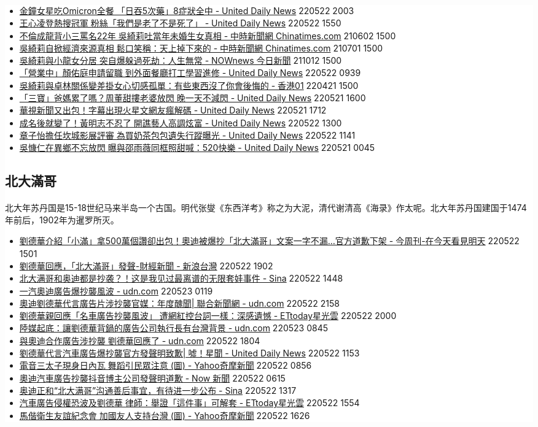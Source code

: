 - [金鐘女星吃Omicron全餐 「日吞5次藥」8症狀全中 - United Daily News](https://stars.udn.com/star/story/10091/6332526 "金鐘女星吃Omicron全餐 「日吞5次藥」8症狀全中 - United Daily News") 220522 2003
- [王心凌登熱搜冠軍 粉絲「我們是老了不是死了」 - United Daily News](https://stars.udn.com/star/story/10091/6332166 "王心凌登熱搜冠軍 粉絲「我們是老了不是死了」 - United Daily News") 220522 1550
- [不倫成龍背小三罵名22年 吳綺莉吐當年未婚生女真相 - 中時新聞網 Chinatimes.com](https://www.chinatimes.com/realtimenews/20210602004765-260404 "不倫成龍背小三罵名22年 吳綺莉吐當年未婚生女真相 - 中時新聞網 Chinatimes.com") 210602 1500
- [吳綺莉自掀經濟來源真相 鬆口笑稱：天上掉下來的 - 中時新聞網 Chinatimes.com](https://www.chinatimes.com/realtimenews/20210701003033-260404 "吳綺莉自掀經濟來源真相 鬆口笑稱：天上掉下來的 - 中時新聞網 Chinatimes.com") 210701 1500
- [吳綺莉與小龍女分居 突自爆躲過死劫：人生無常 - NOWnews 今日新聞](https://www.nownews.com/news/5407964 "吳綺莉與小龍女分居 突自爆躲過死劫：人生無常 - NOWnews 今日新聞") 211012 1500
- [「營業中」顏佑庭申請留職 到外面餐廳打工學習進修 - United Daily News](https://stars.udn.com/star/story/10091/6331316 "「營業中」顏佑庭申請留職 到外面餐廳打工學習進修 - United Daily News") 220522 0939
- [吳綺莉與卓林關係變差掛女心切感孤單：有些東西沒了你會後悔的 - 香港01](https://www.hk01.com/%E5%8D%B3%E6%99%82%E5%A8%9B%E6%A8%82/710409/%E5%90%B3%E7%B6%BA%E8%8E%89%E8%88%87%E5%8D%93%E6%9E%97%E9%97%9C%E4%BF%82%E8%AE%8A%E5%B7%AE-%E6%8E%9B%E5%A5%B3%E5%BF%83%E5%88%87%E6%84%9F%E5%AD%A4%E5%96%AE-%E6%9C%89%E4%BA%9B%E6%9D%B1%E8%A5%BF%E6%B2%92%E4%BA%86%E4%BD%A0%E6%9C%83%E5%BE%8C%E6%82%94%E7%9A%84 "吳綺莉與卓林關係變差掛女心切感孤單：有些東西沒了你會後悔的 - 香港01") 220421 1500
- [「三寶」爸媽累了嗎？周董甜摟老婆放閃 晚一天不減閃 - United Daily News](https://stars.udn.com/star/story/10091/6330490 "「三寶」爸媽累了嗎？周董甜摟老婆放閃 晚一天不減閃 - United Daily News") 220521 1600
- [華視新聞又出包！字幕出現火星文網友瘋解碼 - United Daily News](https://stars.udn.com/star/story/10091/6330577 "華視新聞又出包！字幕出現火星文網友瘋解碼 - United Daily News") 220521 1712
- [成名後就變了！黃明志不忍了 開譙藝人高調炫富 - United Daily News](https://stars.udn.com/star/story/10092/6331762 "成名後就變了！黃明志不忍了 開譙藝人高調炫富 - United Daily News") 220522 1300
- [章子怡擔任坎城影展評審 為買奶茶包包遺失行蹤曝光 - United Daily News](https://stars.udn.com/star/story/10090/6331526 "章子怡擔任坎城影展評審 為買奶茶包包遺失行蹤曝光 - United Daily News") 220522 1141
- [吳慷仁在異鄉不忘放閃 曝與邵雨薇同框照甜喊：520快樂 - United Daily News](https://stars.udn.com/star/story/10091/6329371 "吳慷仁在異鄉不忘放閃 曝與邵雨薇同框照甜喊：520快樂 - United Daily News") 220521 0045

## 北大滿哥

北大年苏丹国是15-18世纪马来半岛一个古国。明代张燮《东西洋考》称之为大泥，清代谢清高《海录》作太呢。北大年苏丹国建国于1474年前后，1902年为暹罗所灭。
- [劉德華介紹「小滿」拿500萬個讚卻出包！奧迪被爆抄「北大滿哥」文案一字不漏…官方道歉下架 - 今周刊-在今天看見明天](https://www.businesstoday.com.tw/article/category/183030/post/202205220015/ "劉德華介紹「小滿」拿500萬個讚卻出包！奧迪被爆抄「北大滿哥」文案一字不漏…官方道歉下架 - 今周刊-在今天看見明天") 220522 1501
- [劉德華回應，「北大滿哥」發聲-財經新聞 - 新浪台灣](https://news.sina.com.tw/article/20220522/41887758.html "劉德華回應，「北大滿哥」發聲-財經新聞 - 新浪台灣") 220522 1902
- [北大满哥和奥迪都是抄袭？！这是我见过最离谱的无限套娃事件 - Sina](https://finance.sina.com.cn/chanjing/gsnews/2022-05-22/doc-imizmscu2747494.shtml "北大满哥和奥迪都是抄袭？！这是我见过最离谱的无限套娃事件 - Sina") 220522 1448
- [一汽奧迪廣告爆抄襲風波 - udn.com](https://udn.com/news/story/7333/6332796?from=udn-catebreaknews_ch2 "一汽奧迪廣告爆抄襲風波 - udn.com") 220523 0119
- [奧迪劉德華代言廣告片涉抄襲官媒：年度醜聞| 聯合新聞網 - udn.com](https://udn.com/news/story/7332/6332652?from=udn-catebreaknews_ch2 "奧迪劉德華代言廣告片涉抄襲官媒：年度醜聞| 聯合新聞網 - udn.com") 220522 2158
- [劉德華親回應「名車廣告抄襲風波」 遭網紅控台詞一樣：深感遺憾 - ETtoday星光雲](https://star.ettoday.net/news/2256678?redirect=1 "劉德華親回應「名車廣告抄襲風波」 遭網紅控台詞一樣：深感遺憾 - ETtoday星光雲") 220522 2000
- [陸媒起底：讓劉德華背鍋的廣告公司執行長有台灣背景 - udn.com](https://udn.com/news/story/7332/6333133?from=udn-ch1_breaknews-1-cate4-news "陸媒起底：讓劉德華背鍋的廣告公司執行長有台灣背景 - udn.com") 220523 0845
- [與奧迪合作廣告涉抄襲 劉德華回應了 - udn.com](https://udn.com/news/story/7332/6332413?from=udn-catelistnews_ch2 "與奧迪合作廣告涉抄襲 劉德華回應了 - udn.com") 220522 1804
- [劉德華代言汽車廣告爆抄襲官方發聲明致歉| 噓！星聞 - United Daily News](https://stars.udn.com/star/story/10089/6331571?from=udn-ch1_breaknews-1-cate8-news "劉德華代言汽車廣告爆抄襲官方發聲明致歉| 噓！星聞 - United Daily News") 220522 1153
- [電音三太子現身日內瓦 舞蹈引民眾注意 (圖) - Yahoo奇摩新聞](https://tw.news.yahoo.com/%E9%9B%BB%E9%9F%B3%E4%B8%89%E5%A4%AA%E5%AD%90%E7%8F%BE%E8%BA%AB%E6%97%A5%E5%85%A7%E7%93%A6-%E8%88%9E%E8%B9%88%E5%BC%95%E6%B0%91%E7%9C%BE%E6%B3%A8%E6%84%8F-%E5%9C%96-001558728.html "電音三太子現身日內瓦 舞蹈引民眾注意 (圖) - Yahoo奇摩新聞") 220522 0856
- [奧迪汽車廣告抄襲抖音博主公司發聲明道歉 - Now 新聞](https://news.now.com/mobile/international/player?newsId=476891 "奧迪汽車廣告抄襲抖音博主公司發聲明道歉 - Now 新聞") 220522 0615
- [奥迪正和“北大满哥”沟通善后事宜，有待进一步公布 - Sina](https://finance.sina.com.cn/tech/2022-05-22/doc-imizirau4138394.shtml "奥迪正和“北大满哥”沟通善后事宜，有待进一步公布 - Sina") 220522 1317
- [汽車廣告侵權恐波及劉德華 律師：舉證「這件事」可解套 - ETtoday星光雲](https://star.ettoday.net/news/2256542 "汽車廣告侵權恐波及劉德華 律師：舉證「這件事」可解套 - ETtoday星光雲") 220522 1554
- [馬偕衛生友誼紀念會 加國友人支持台灣 (圖) - Yahoo奇摩新聞](https://tw.news.yahoo.com/%E9%A6%AC%E5%81%95%E8%A1%9B%E7%94%9F%E5%8F%8B%E8%AA%BC%E7%B4%80%E5%BF%B5%E6%9C%83-%E5%8A%A0%E5%9C%8B%E5%8F%8B%E4%BA%BA%E6%94%AF%E6%8C%81%E5%8F%B0%E7%81%A3-%E5%9C%96-082644419.html "馬偕衛生友誼紀念會 加國友人支持台灣 (圖) - Yahoo奇摩新聞") 220522 1626